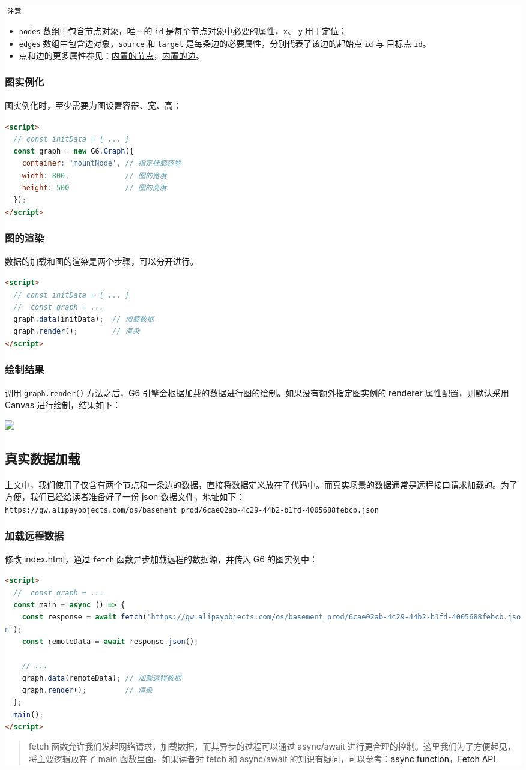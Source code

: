  `注意`

- `nodes` 数组中包含节点对象，唯一的 `id` 是每个节点对象中必要的属性，`x`、 `y` 用于定位；
- `edges` 数组中包含边对象，`source` 和 `target` 是每条边的必要属性，分别代表了该边的起始点 `id` 与 目标点 `id`。
- 点和边的更多属性参见：[内置的节点](../middle/elements/defaultNode)，[内置的边](../middle/elements/defaultEdge)。

### 图实例化
图实例化时，至少需要为图设置容器、宽、高：
```html
<script>
  // const initData = { ... }
  const graph = new G6.Graph({
    container: 'mountNode', // 指定挂载容器
    width: 800,             // 图的宽度
    height: 500             // 图的高度
  });
</script>
```

### 图的渲染
数据的加载和图的渲染是两个步骤，可以分开进行。
```html
<script>
  // const initData = { ... }
  //  const graph = ...
  graph.data(initData);  // 加载数据
  graph.render();        // 渲染
</script>
```

### 绘制结果
调用 `graph.render()` 方法之后，G6 引擎会根据加载的数据进行图的绘制。如果没有额外指定图实例的 renderer 属性配置，则默认采用 Canvas 进行绘制，结果如下：

<img src='https://gw.alipayobjects.com/mdn/rms_f8c6a0/afts/img/A*YTfpQYVGhuEAAAAAAAAAAABkARQnAQ' width=400 />

## 真实数据加载
上文中，我们使用了仅含有两个节点和一条边的数据，直接将数据定义放在了代码中。而真实场景的数据通常是远程接口请求加载的。为了方便，我们已经给读者准备好了一份 json 数据文件，地址如下：<br />`https://gw.alipayobjects.com/os/basement_prod/6cae02ab-4c29-44b2-b1fd-4005688febcb.json`

### 加载远程数据
修改 index.html，通过 `fetch` 函数异步加载远程的数据源，并传入 G6 的图实例中：
```html
<script>
  //  const graph = ...
  const main = async () => {
    const response = await fetch('https://gw.alipayobjects.com/os/basement_prod/6cae02ab-4c29-44b2-b1fd-4005688febcb.json');
    const remoteData = await response.json();
    
    // ...
    graph.data(remoteData); // 加载远程数据
    graph.render();         // 渲染
  };
  main();
</script>
```
> fetch 函数允许我们发起网络请求，加载数据，而其异步的过程可以通过 async/await 进行更合理的控制。这里我们为了方便起见，将主要逻辑放在了 main 函数里面。如果读者对 fetch 和 async/await 的知识有疑问，可以参考：[async function](https://developer.mozilla.org/en-US/docs/Web/JavaScript/Reference/Statements/async_function)，[Fetch API](https://developer.mozilla.org/en-US/docs/Web/API/Fetch_API)

